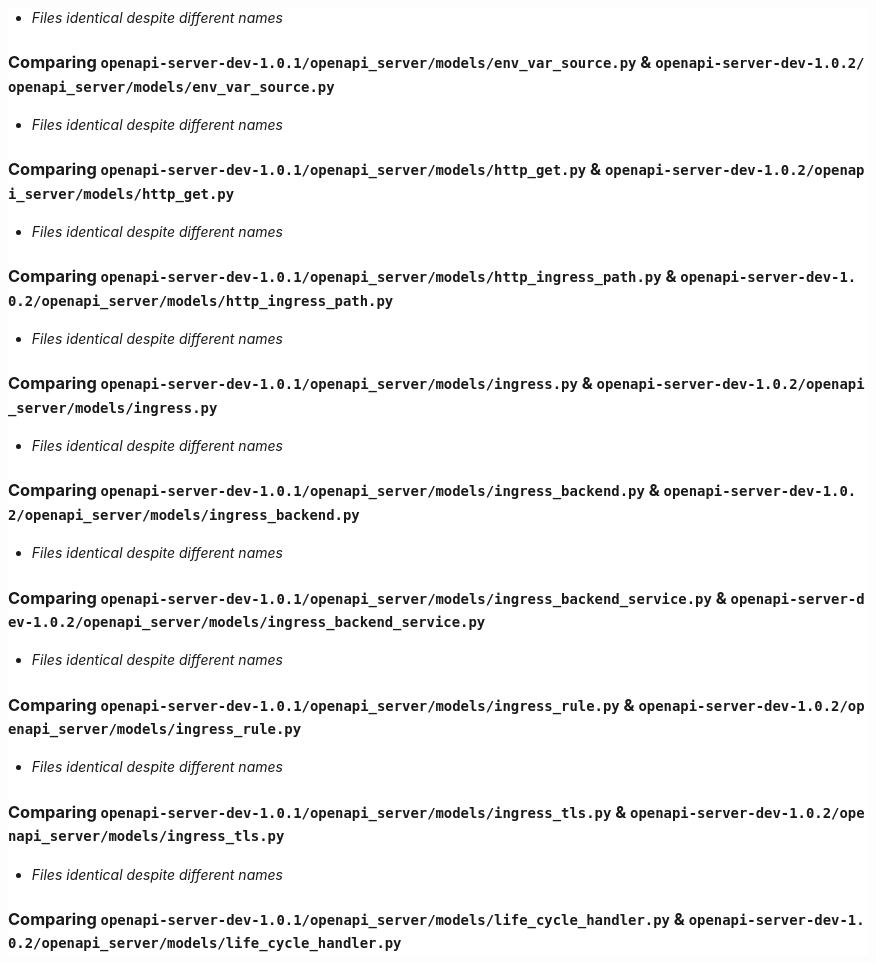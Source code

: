  * *Files identical despite different names*

### Comparing `openapi-server-dev-1.0.1/openapi_server/models/env_var_source.py` & `openapi-server-dev-1.0.2/openapi_server/models/env_var_source.py`

 * *Files identical despite different names*

### Comparing `openapi-server-dev-1.0.1/openapi_server/models/http_get.py` & `openapi-server-dev-1.0.2/openapi_server/models/http_get.py`

 * *Files identical despite different names*

### Comparing `openapi-server-dev-1.0.1/openapi_server/models/http_ingress_path.py` & `openapi-server-dev-1.0.2/openapi_server/models/http_ingress_path.py`

 * *Files identical despite different names*

### Comparing `openapi-server-dev-1.0.1/openapi_server/models/ingress.py` & `openapi-server-dev-1.0.2/openapi_server/models/ingress.py`

 * *Files identical despite different names*

### Comparing `openapi-server-dev-1.0.1/openapi_server/models/ingress_backend.py` & `openapi-server-dev-1.0.2/openapi_server/models/ingress_backend.py`

 * *Files identical despite different names*

### Comparing `openapi-server-dev-1.0.1/openapi_server/models/ingress_backend_service.py` & `openapi-server-dev-1.0.2/openapi_server/models/ingress_backend_service.py`

 * *Files identical despite different names*

### Comparing `openapi-server-dev-1.0.1/openapi_server/models/ingress_rule.py` & `openapi-server-dev-1.0.2/openapi_server/models/ingress_rule.py`

 * *Files identical despite different names*

### Comparing `openapi-server-dev-1.0.1/openapi_server/models/ingress_tls.py` & `openapi-server-dev-1.0.2/openapi_server/models/ingress_tls.py`

 * *Files identical despite different names*

### Comparing `openapi-server-dev-1.0.1/openapi_server/models/life_cycle_handler.py` & `openapi-server-dev-1.0.2/openapi_server/models/life_cycle_handler.py`
